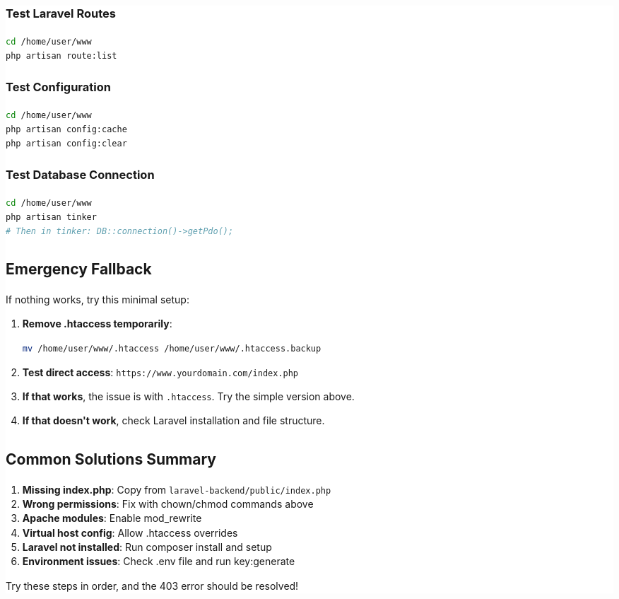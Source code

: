### Test Laravel Routes

```bash
cd /home/user/www
php artisan route:list
```

### Test Configuration

```bash
cd /home/user/www
php artisan config:cache
php artisan config:clear
```

### Test Database Connection

```bash
cd /home/user/www
php artisan tinker
# Then in tinker: DB::connection()->getPdo();
```

## Emergency Fallback

If nothing works, try this minimal setup:

1. **Remove .htaccess temporarily**:
   ```bash
   mv /home/user/www/.htaccess /home/user/www/.htaccess.backup
   ```

2. **Test direct access**: `https://www.yourdomain.com/index.php`

3. **If that works**, the issue is with `.htaccess`. Try the simple version above.

4. **If that doesn't work**, check Laravel installation and file structure.

## Common Solutions Summary

1. **Missing index.php**: Copy from `laravel-backend/public/index.php`
2. **Wrong permissions**: Fix with chown/chmod commands above
3. **Apache modules**: Enable mod_rewrite
4. **Virtual host config**: Allow .htaccess overrides
5. **Laravel not installed**: Run composer install and setup
6. **Environment issues**: Check .env file and run key:generate

Try these steps in order, and the 403 error should be resolved!
